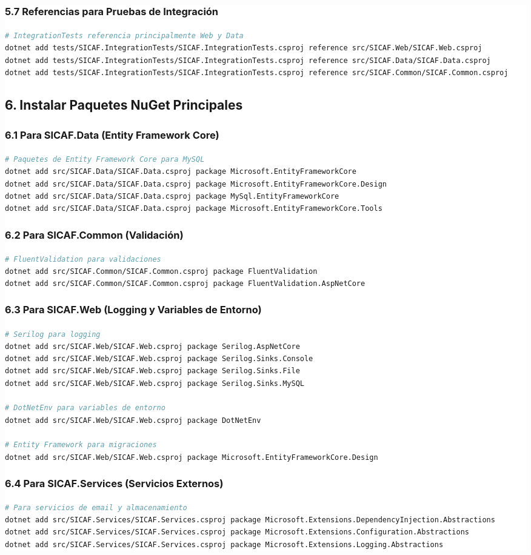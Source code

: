 ### 5.7 Referencias para Pruebas de Integración

```bash
# IntegrationTests referencia principalmente Web y Data
dotnet add tests/SICAF.IntegrationTests/SICAF.IntegrationTests.csproj reference src/SICAF.Web/SICAF.Web.csproj
dotnet add tests/SICAF.IntegrationTests/SICAF.IntegrationTests.csproj reference src/SICAF.Data/SICAF.Data.csproj
dotnet add tests/SICAF.IntegrationTests/SICAF.IntegrationTests.csproj reference src/SICAF.Common/SICAF.Common.csproj
```

## 6. Instalar Paquetes NuGet Principales

### 6.1 Para SICAF.Data (Entity Framework Core)

```bash
# Paquetes de Entity Framework Core para MySQL
dotnet add src/SICAF.Data/SICAF.Data.csproj package Microsoft.EntityFrameworkCore
dotnet add src/SICAF.Data/SICAF.Data.csproj package Microsoft.EntityFrameworkCore.Design
dotnet add src/SICAF.Data/SICAF.Data.csproj package MySql.EntityFrameworkCore
dotnet add src/SICAF.Data/SICAF.Data.csproj package Microsoft.EntityFrameworkCore.Tools
```

### 6.2 Para SICAF.Common (Validación)

```bash
# FluentValidation para validaciones
dotnet add src/SICAF.Common/SICAF.Common.csproj package FluentValidation
dotnet add src/SICAF.Common/SICAF.Common.csproj package FluentValidation.AspNetCore
```

### 6.3 Para SICAF.Web (Logging y Variables de Entorno)

```bash
# Serilog para logging
dotnet add src/SICAF.Web/SICAF.Web.csproj package Serilog.AspNetCore
dotnet add src/SICAF.Web/SICAF.Web.csproj package Serilog.Sinks.Console
dotnet add src/SICAF.Web/SICAF.Web.csproj package Serilog.Sinks.File
dotnet add src/SICAF.Web/SICAF.Web.csproj package Serilog.Sinks.MySQL

# DotNetEnv para variables de entorno
dotnet add src/SICAF.Web/SICAF.Web.csproj package DotNetEnv

# Entity Framework para migraciones
dotnet add src/SICAF.Web/SICAF.Web.csproj package Microsoft.EntityFrameworkCore.Design
```

### 6.4 Para SICAF.Services (Servicios Externos)

```bash
# Para servicios de email y almacenamiento
dotnet add src/SICAF.Services/SICAF.Services.csproj package Microsoft.Extensions.DependencyInjection.Abstractions
dotnet add src/SICAF.Services/SICAF.Services.csproj package Microsoft.Extensions.Configuration.Abstractions
dotnet add src/SICAF.Services/SICAF.Services.csproj package Microsoft.Extensions.Logging.Abstractions
```

